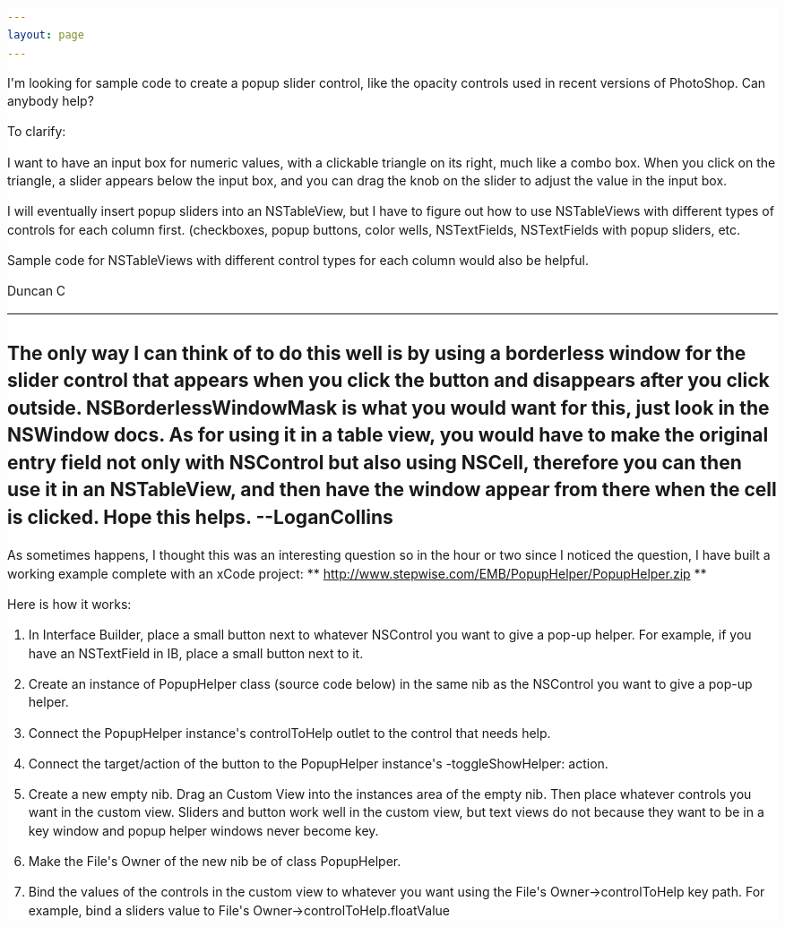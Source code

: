 ```yaml
---
layout: page
---
```





I'm looking for sample code to create a popup slider control, like the opacity controls used in recent versions of PhotoShop. Can anybody help?

To clarify:

I want to have an input box for numeric values, with a clickable triangle on its right, much like a combo box. When you click on the triangle, a slider appears below the input box, and you can drag the knob on the slider to adjust the value in the input box.

I will eventually insert popup sliders into an NSTableView, but I have to figure out how to use NSTableViews with different types of controls for each column first. (checkboxes, popup buttons, color wells, NSTextFields, NSTextFields with popup sliders, etc.

Sample code for NSTableViews with different control types for each column would also be helpful.


Duncan C

----
The only way I can think of to do this well is by using a borderless window for the slider control that appears when you click the button and disappears after you click outside. NSBorderlessWindowMask is what you would want for this, just look in the NSWindow docs. As for using it in a table view, you would have to make the original entry field not only with NSControl but also using NSCell, therefore you can then use it in an NSTableView, and then have the window appear from there when the cell is clicked. Hope this helps. --LoganCollins
----
As sometimes happens, I thought this was an interesting question so in the hour or two since I noticed the question, I have built a working example complete with an xCode project: ** http://www.stepwise.com/EMB/PopupHelper/PopupHelper.zip **


Here is how it works:
1) In Interface Builder, place a small button next to whatever NSControl you want to give a pop-up helper.  For example, if you have an NSTextField in IB, place a small button next to it.

2) Create an instance of PopupHelper class (source code below) in the same nib as the  NSControl you want to give a pop-up helper.

3) Connect the PopupHelper instance's controlToHelp outlet to the control that needs help.

4) Connect the target/action of the button to the PopupHelper instance's -toggleShowHelper: action.

5) Create a new empty nib.  Drag an Custom View into the instances area of the empty nib.  Then place whatever controls you want in the custom view.  Sliders and button work well in the custom view, but text views do not because they want to be in a key window and popup helper windows never become key.

6) Make the File's Owner of the new nib be of class PopupHelper.

7) Bind the values of the controls in the custom view to whatever you want using the File's Owner->controlToHelp key path.  For example, bind a sliders value to File's Owner->controlToHelp.floatValue
